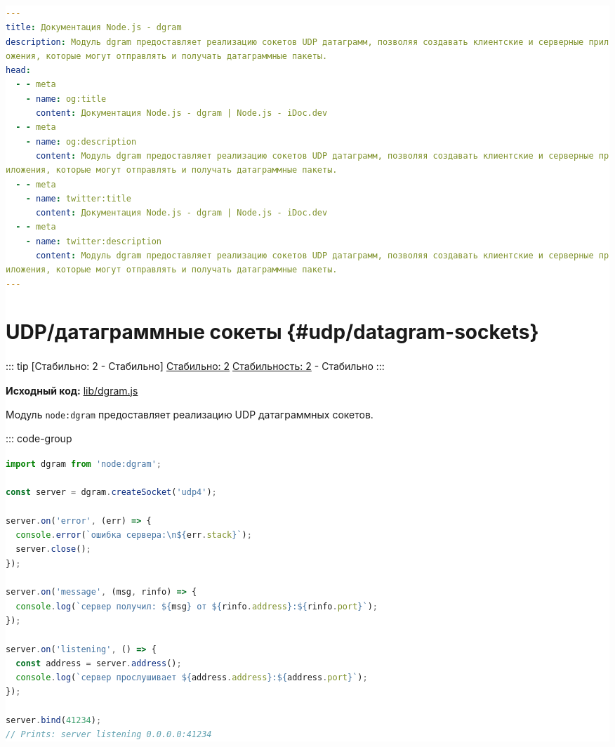 ```yaml
---
title: Документация Node.js - dgram
description: Модуль dgram предоставляет реализацию сокетов UDP датаграмм, позволяя создавать клиентские и серверные приложения, которые могут отправлять и получать датаграммные пакеты.
head:
  - - meta
    - name: og:title
      content: Документация Node.js - dgram | Node.js - iDoc.dev
  - - meta
    - name: og:description
      content: Модуль dgram предоставляет реализацию сокетов UDP датаграмм, позволяя создавать клиентские и серверные приложения, которые могут отправлять и получать датаграммные пакеты.
  - - meta
    - name: twitter:title
      content: Документация Node.js - dgram | Node.js - iDoc.dev
  - - meta
    - name: twitter:description
      content: Модуль dgram предоставляет реализацию сокетов UDP датаграмм, позволяя создавать клиентские и серверные приложения, которые могут отправлять и получать датаграммные пакеты.
---
```



# UDP/датаграммные сокеты {#udp/datagram-sockets}

::: tip [Стабильно: 2 - Стабильно]
[Стабильно: 2](/ru/nodejs/api/documentation#stability-index) [Стабильность: 2](/ru/nodejs/api/documentation#stability-index) - Стабильно
:::

**Исходный код:** [lib/dgram.js](https://github.com/nodejs/node/blob/v23.5.0/lib/dgram.js)

Модуль `node:dgram` предоставляет реализацию UDP датаграммных сокетов.

::: code-group
```js [ESM]
import dgram from 'node:dgram';

const server = dgram.createSocket('udp4');

server.on('error', (err) => {
  console.error(`ошибка сервера:\n${err.stack}`);
  server.close();
});

server.on('message', (msg, rinfo) => {
  console.log(`сервер получил: ${msg} от ${rinfo.address}:${rinfo.port}`);
});

server.on('listening', () => {
  const address = server.address();
  console.log(`сервер прослушивает ${address.address}:${address.port}`);
});

server.bind(41234);
// Prints: server listening 0.0.0.0:41234
```
